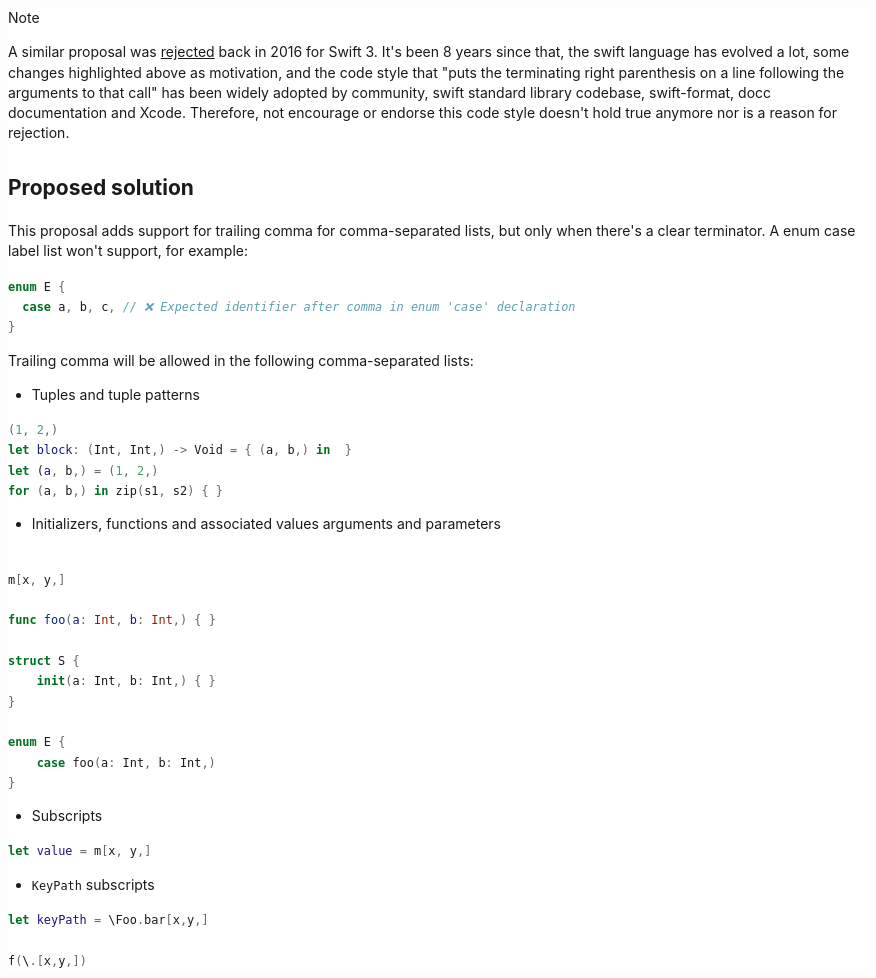 > [!NOTE]  
> A similar proposal was [rejected](https://forums.swift.org/t/rejected-se-0084-allow-trailing-commas-in-parameter-lists-and-tuples/2777) back in 2016 for Swift 3. It's been 8 years since that, the swift language has evolved a lot, some changes highlighted above as motivation, and the code style that "puts the terminating right parenthesis on a line following the arguments to that call" has been widely adopted by community, swift standard library codebase, swift-format, docc documentation and Xcode. Therefore, not encourage or endorse this code style doesn't hold true anymore nor is a reason for rejection.

## Proposed solution

This proposal adds support for trailing comma for comma-separated lists, but only when there's a clear terminator. A enum case label list won't support, for example:

```swift
enum E {
  case a, b, c, // ❌ Expected identifier after comma in enum 'case' declaration
}
```

Trailing comma will be allowed in the following comma-separated lists:

- Tuples and tuple patterns 

```swift
(1, 2,)
let block: (Int, Int,) -> Void = { (a, b,) in  }
let (a, b,) = (1, 2,)
for (a, b,) in zip(s1, s2) { }
```

- Initializers, functions and associated values arguments and parameters

```swift

m[x, y,]

func foo(a: Int, b: Int,) { }

struct S {
    init(a: Int, b: Int,) { }
}

enum E {
    case foo(a: Int, b: Int,)
}
```
- Subscripts

```swift
let value = m[x, y,]
```

- `KeyPath` subscripts 

```swift
let keyPath = \Foo.bar[x,y,]
          
f(\.[x,y,])
```
